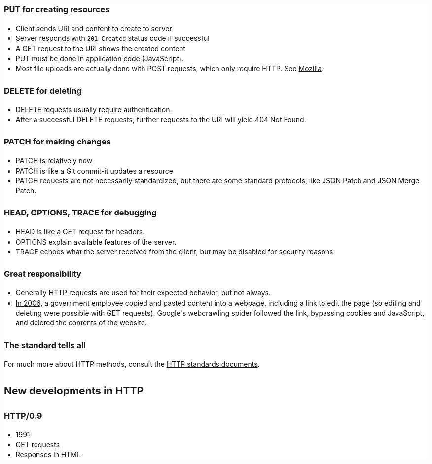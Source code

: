 ### PUT for creating resources

* Client sends URI and content to create to server
* Server responds with `201 Created` status code if successful
* A GET request to the URI shows the created content
* PUT must be done in application code (JavaScript).
* Most file uploads are actually done with POST requests, which only require HTTP. See [Mozilla](https://developer.mozilla.org/en-US/docs/Using_files_from_web_applications).


### DELETE for deleting

* DELETE requests usually require authentication.
* After a successful DELETE requests, further requests to the URI will yield 404 Not Found.


### PATCH for making changes

* PATCH is relatively new
* PATCH is like a Git commit-it updates a resource
* PATCH requests are not necessarily standardized, but there are some standard protocols, like [JSON Patch](http://jsonpatch.com/) and [JSON Merge Patch](https://tools.ietf.org/html/rfc7386).


### HEAD, OPTIONS, TRACE for debugging

* HEAD is like a GET request for headers.
* OPTIONS explain available features of the server.
* TRACE echoes what the server received from the client, but may be disabled for security reasons.


### Great responsibility

* Generally HTTP requests are used for their expected behavior, but not always.
* [In 2006](http://thedailywtf.com/articles/The_Spider_of_Doom), a government employee copied and pasted content into a webpage, including a link to edit the page (so editing and deleting were possible with GET requests). Google's webcrawling spider followed the link, bypassing cookies and JavaScript, and deleted the contents of the website.


### The standard tells all

For much more about HTTP methods, consult the [HTTP standards documents](https://www.w3.org/Protocols/rfc2616/rfc2616-sec9.html).


## New developments in HTTP

### HTTP/0.9

* 1991
* GET requests
* Responses in HTML

